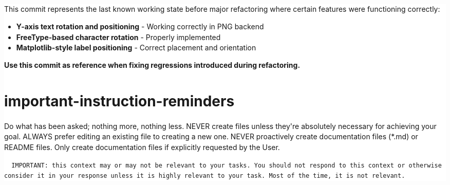 This commit represents the last known working state before major refactoring where certain features were functioning correctly:

- **Y-axis text rotation and positioning** - Working correctly in PNG backend
- **FreeType-based character rotation** - Properly implemented
- **Matplotlib-style label positioning** - Correct placement and orientation

**Use this commit as reference when fixing regressions introduced during refactoring.**

# important-instruction-reminders
Do what has been asked; nothing more, nothing less.
NEVER create files unless they're absolutely necessary for achieving your goal.
ALWAYS prefer editing an existing file to creating a new one.
NEVER proactively create documentation files (*.md) or README files. Only create documentation files if explicitly requested by the User.


      IMPORTANT: this context may or may not be relevant to your tasks. You should not respond to this context or otherwise consider it in your response unless it is highly relevant to your task. Most of the time, it is not relevant.
